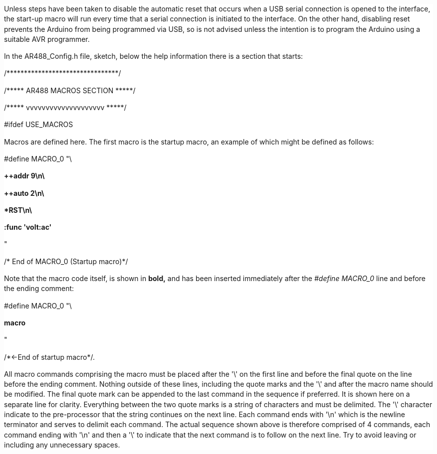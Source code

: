 Unless steps have been taken to disable the automatic reset that occurs
when a USB serial connection is opened to the interface, the start-up
macro will run every time that a serial connection is initiated to the
interface. On the other hand, disabling reset prevents the Arduino from
being programmed via USB, so is not advised unless the intention is to
program the Arduino using a suitable AVR programmer.

In the AR488_Config.h file, sketch, below the help information there is
a section that starts:

/\*\*\*\*\*\*\*\*\*\*\*\*\*\*\*\*\*\*\*\*\*\*\*\*\*\*\*\*\*\*\*\*/

/\*\*\*\*\* AR488 MACROS SECTION \*\*\*\*\*/

/\*\*\*\*\* vvvvvvvvvvvvvvvvvvvv \*\*\*\*\*/

#ifdef USE_MACROS

Macros are defined here. The first macro is the startup macro, an
example of which might be defined as follows:

#define MACRO_0 \"\\

**++addr 9\\n\\**

**++auto 2\\n\\**

**\*RST\\n\\**

**:func \'volt:ac\'**

\"

/\* End of MACRO_0 (Startup macro)\*/

Note that the macro code itself, is shown in **bold,** and has been
inserted immediately after the *#define MACRO_0* line and before the
ending comment:

#define MACRO_0 "\\

**macro**

"

/\*\<-End of startup macro\*/.

All macro commands comprising the macro must be placed after the '\\' on
the first line and before the final quote on the line before the ending
comment. Nothing outside of these lines, including the quote marks and
the '\\' and after the macro name should be modified. The final quote
mark can be appended to the last command in the sequence if preferred.
It is shown here on a separate line for clarity. Everything between the
two quote marks is a string of characters and must be delimited. The
'\\' character indicate to the pre-processor that the string continues
on the next line. Each command ends with '\\n' which is the newline
terminator and serves to delimit each command. The actual sequence shown
above is therefore comprised of 4 commands, each command ending with
'\\n' and then a '\\' to indicate that the next command is to follow on
the next line. Try to avoid leaving or including any unnecessary spaces.

